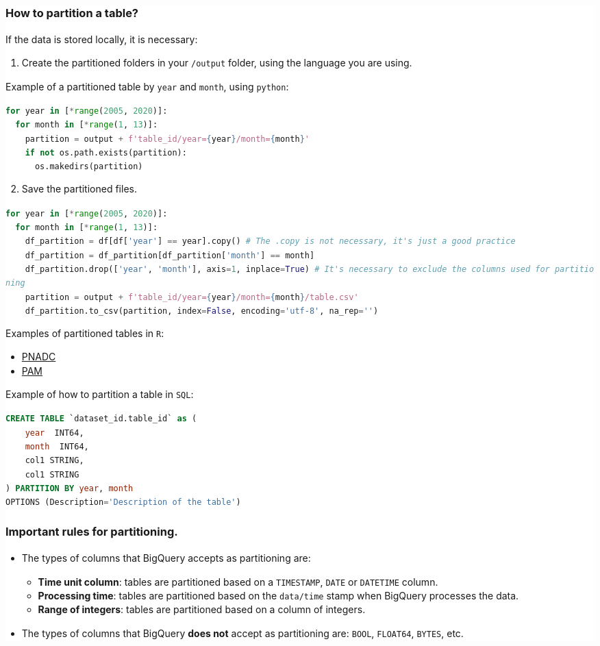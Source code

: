 ### **How to partition a table?**

If the data is stored locally, it is necessary:

1. Create the partitioned folders in your `/output` folder, using the language you are using.

Example of a partitioned table by `year` and `month`, using `python`:

```python
for year in [*range(2005, 2020)]:
  for month in [*range(1, 13)]:
    partition = output + f'table_id/year={year}/month={month}'
    if not os.path.exists(partition):
      os.makedirs(partition)
```
2. Save the partitioned files.

```python
for year in [*range(2005, 2020)]:
  for month in [*range(1, 13)]:
    df_partition = df[df['year'] == year].copy() # The .copy is not necessary, it's just a good practice
    df_partition = df_partition[df_partition['month'] == month]
    df_partition.drop(['year', 'month'], axis=1, inplace=True) # It's necessary to exclude the columns used for partitioning
    partition = output + f'table_id/year={year}/month={month}/table.csv'
    df_partition.to_csv(partition, index=False, encoding='utf-8', na_rep='')
```

Examples of partitioned tables in `R`:

- [PNADC](https://github.com/basedosdados/sdk/blob/master/bases/br_ibge_pnadc/code/microdados.R)
- [PAM](https://github.com/basedosdados/sdk/blob/master/bases/br_ibge_pam/code/permanentes_usando_api.R)

Example of how to partition a table in `SQL`:

```sql
CREATE TABLE `dataset_id.table_id` as (
    year  INT64,
    month  INT64,
    col1 STRING,
    col1 STRING
) PARTITION BY year, month
OPTIONS (Description='Description of the table')
```

### **Important rules for partitioning.**

- The types of columns that BigQuery accepts as partitioning are:
    * **Time unit column**: tables are partitioned based on a `TIMESTAMP`, `DATE` or `DATETIME` column.
    * **Processing time**: tables are partitioned based on the `data/time` stamp when BigQuery processes the data.
    * **Range of integers**: tables are partitioned based on a column of integers.

- The types of columns that BigQuery **does not** accept as partitioning are: `BOOL`, `FLOAT64`, `BYTES`, etc.
